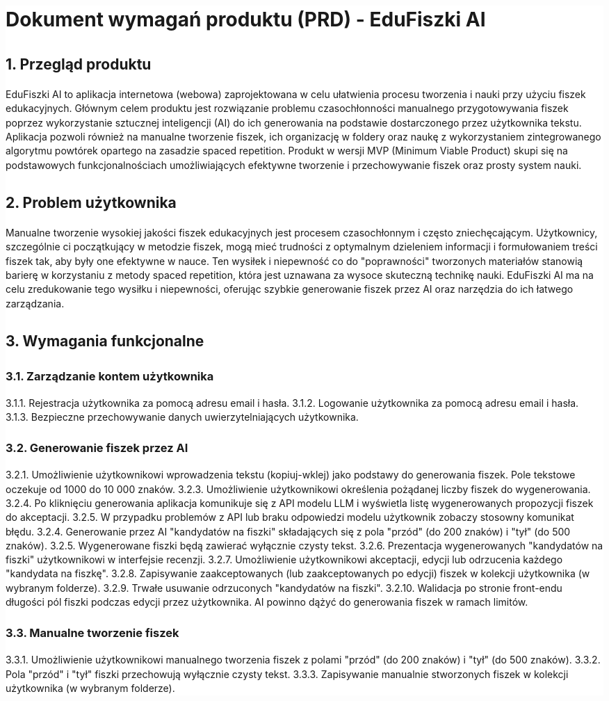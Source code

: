 # Dokument wymagań produktu (PRD) - EduFiszki AI

## 1. Przegląd produktu
EduFiszki AI to aplikacja internetowa (webowa) zaprojektowana w celu ułatwienia procesu tworzenia i nauki przy użyciu fiszek edukacyjnych. Głównym celem produktu jest rozwiązanie problemu czasochłonności manualnego przygotowywania fiszek poprzez wykorzystanie sztucznej inteligencji (AI) do ich generowania na podstawie dostarczonego przez użytkownika tekstu. Aplikacja pozwoli również na manualne tworzenie fiszek, ich organizację w foldery oraz naukę z wykorzystaniem zintegrowanego algorytmu powtórek opartego na zasadzie spaced repetition. Produkt w wersji MVP (Minimum Viable Product) skupi się na podstawowych funkcjonalnościach umożliwiających efektywne tworzenie i przechowywanie fiszek oraz prosty system nauki.

## 2. Problem użytkownika
Manualne tworzenie wysokiej jakości fiszek edukacyjnych jest procesem czasochłonnym i często zniechęcającym. Użytkownicy, szczególnie ci początkujący w metodzie fiszek, mogą mieć trudności z optymalnym dzieleniem informacji i formułowaniem treści fiszek tak, aby były one efektywne w nauce. Ten wysiłek i niepewność co do "poprawności" tworzonych materiałów stanowią barierę w korzystaniu z metody spaced repetition, która jest uznawana za wysoce skuteczną technikę nauki. EduFiszki AI ma na celu zredukowanie tego wysiłku i niepewności, oferując szybkie generowanie fiszek przez AI oraz narzędzia do ich łatwego zarządzania.

## 3. Wymagania funkcjonalne
### 3.1. Zarządzanie kontem użytkownika
3.1.1. Rejestracja użytkownika za pomocą adresu email i hasła.
3.1.2. Logowanie użytkownika za pomocą adresu email i hasła.
3.1.3. Bezpieczne przechowywanie danych uwierzytelniających użytkownika.

### 3.2. Generowanie fiszek przez AI
3.2.1. Umożliwienie użytkownikowi wprowadzenia tekstu (kopiuj-wklej) jako podstawy do generowania fiszek. Pole tekstowe oczekuje od 1000 do 10 000 znaków.
3.2.3. Umożliwienie użytkownikowi określenia pożądanej liczby fiszek do wygenerowania.
3.2.4. Po kliknięciu generowania aplikacja komunikuje się z API modelu LLM i wyświetla listę wygenerowanych propozycji fiszek do akceptacji.
3.2.5. W przypadku problemów z API lub braku odpowiedzi modelu użytkownik zobaczy stosowny komunikat błędu.
3.2.4. Generowanie przez AI "kandydatów na fiszki" składających się z pola "przód" (do 200 znaków) i "tył" (do 500 znaków). 
3.2.5. Wygenerowane fiszki będą zawierać wyłącznie czysty tekst.
3.2.6. Prezentacja wygenerowanych "kandydatów na fiszki" użytkownikowi w interfejsie recenzji.
3.2.7. Umożliwienie użytkownikowi akceptacji, edycji lub odrzucenia każdego "kandydata na fiszkę".
3.2.8. Zapisywanie zaakceptowanych (lub zaakceptowanych po edycji) fiszek w kolekcji użytkownika (w wybranym folderze).
3.2.9. Trwałe usuwanie odrzuconych "kandydatów na fiszki".
3.2.10. Walidacja po stronie front-endu długości pól fiszki podczas edycji przez użytkownika. AI powinno dążyć do generowania fiszek w ramach limitów.

### 3.3. Manualne tworzenie fiszek
3.3.1. Umożliwienie użytkownikowi manualnego tworzenia fiszek z polami "przód" (do 200 znaków) i "tył" (do 500 znaków).
3.3.2. Pola "przód" i "tył" fiszki przechowują wyłącznie czysty tekst.
3.3.3. Zapisywanie manualnie stworzonych fiszek w kolekcji użytkownika (w wybranym folderze).
